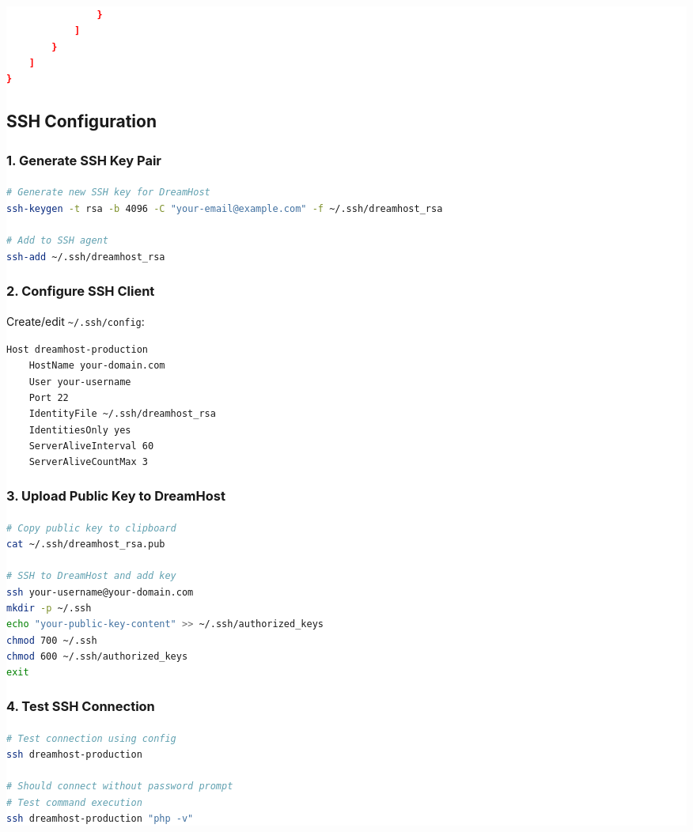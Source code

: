 ```json
                }
            ]
        }
    ]
}
```

## SSH Configuration

### 1. Generate SSH Key Pair
```bash
# Generate new SSH key for DreamHost
ssh-keygen -t rsa -b 4096 -C "your-email@example.com" -f ~/.ssh/dreamhost_rsa

# Add to SSH agent
ssh-add ~/.ssh/dreamhost_rsa
```

### 2. Configure SSH Client
Create/edit `~/.ssh/config`:

```
Host dreamhost-production
    HostName your-domain.com
    User your-username
    Port 22
    IdentityFile ~/.ssh/dreamhost_rsa
    IdentitiesOnly yes
    ServerAliveInterval 60
    ServerAliveCountMax 3
```

### 3. Upload Public Key to DreamHost
```bash
# Copy public key to clipboard
cat ~/.ssh/dreamhost_rsa.pub

# SSH to DreamHost and add key
ssh your-username@your-domain.com
mkdir -p ~/.ssh
echo "your-public-key-content" >> ~/.ssh/authorized_keys
chmod 700 ~/.ssh
chmod 600 ~/.ssh/authorized_keys
exit
```

### 4. Test SSH Connection
```bash
# Test connection using config
ssh dreamhost-production

# Should connect without password prompt
# Test command execution
ssh dreamhost-production "php -v"
```
